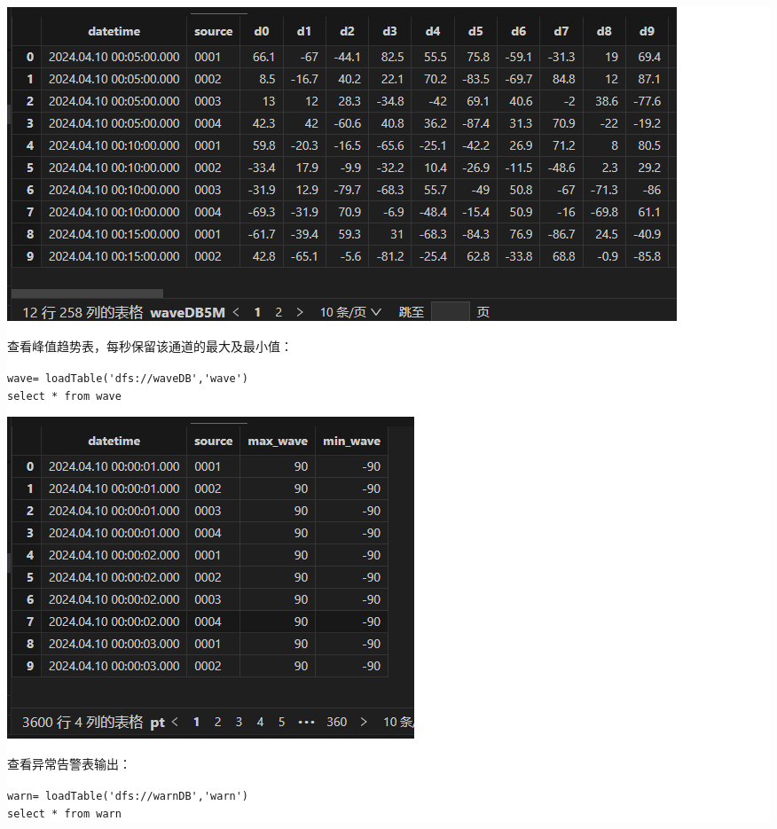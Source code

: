![img](images/Virbration_Monitor_Fault_Diagnose/3_1_Resample.png)

查看峰值趋势表，每秒保留该通道的最大及最小值：

```
wave= loadTable('dfs://waveDB','wave')
select * from wave
```

![img](images/Virbration_Monitor_Fault_Diagnose/3_2_MaxMin.png)

查看异常告警表输出：

```
warn= loadTable('dfs://warnDB','warn')
select * from warn
```
